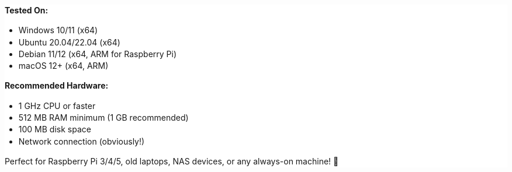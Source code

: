 **Tested On:**
- Windows 10/11 (x64)
- Ubuntu 20.04/22.04 (x64)
- Debian 11/12 (x64, ARM for Raspberry Pi)
- macOS 12+ (x64, ARM)

**Recommended Hardware:**
- 1 GHz CPU or faster
- 512 MB RAM minimum (1 GB recommended)
- 100 MB disk space
- Network connection (obviously!)

Perfect for Raspberry Pi 3/4/5, old laptops, NAS devices, or any always-on machine! 🎯
